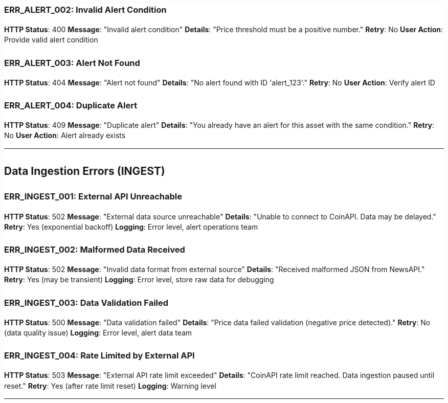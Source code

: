 ### ERR_ALERT_002: Invalid Alert Condition
**HTTP Status**: 400
**Message**: "Invalid alert condition"
**Details**: "Price threshold must be a positive number."
**Retry**: No
**User Action**: Provide valid alert condition

### ERR_ALERT_003: Alert Not Found
**HTTP Status**: 404
**Message**: "Alert not found"
**Details**: "No alert found with ID 'alert_123'."
**Retry**: No
**User Action**: Verify alert ID

### ERR_ALERT_004: Duplicate Alert
**HTTP Status**: 409
**Message**: "Duplicate alert"
**Details**: "You already have an alert for this asset with the same condition."
**Retry**: No
**User Action**: Alert already exists

---

## Data Ingestion Errors (INGEST)

### ERR_INGEST_001: External API Unreachable
**HTTP Status**: 502
**Message**: "External data source unreachable"
**Details**: "Unable to connect to CoinAPI. Data may be delayed."
**Retry**: Yes (exponential backoff)
**Logging**: Error level, alert operations team

### ERR_INGEST_002: Malformed Data Received
**HTTP Status**: 502
**Message**: "Invalid data format from external source"
**Details**: "Received malformed JSON from NewsAPI."
**Retry**: Yes (may be transient)
**Logging**: Error level, store raw data for debugging

### ERR_INGEST_003: Data Validation Failed
**HTTP Status**: 500
**Message**: "Data validation failed"
**Details**: "Price data failed validation (negative price detected)."
**Retry**: No (data quality issue)
**Logging**: Error level, alert data team

### ERR_INGEST_004: Rate Limited by External API
**HTTP Status**: 503
**Message**: "External API rate limit exceeded"
**Details**: "CoinAPI rate limit reached. Data ingestion paused until reset."
**Retry**: Yes (after rate limit reset)
**Logging**: Warning level

---